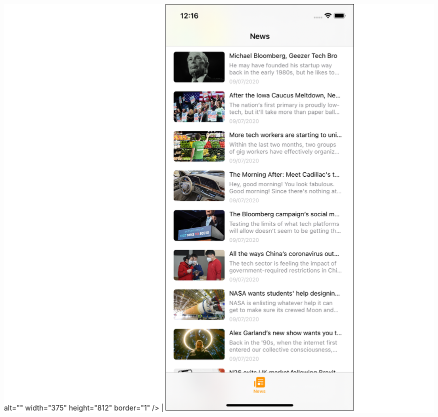 alt="" width="375" height="812" border="1" /> | <img src="Assets/Screen Shot 4 - iPhone 11.png"
alt="" width="375" height="812" border="1" />
